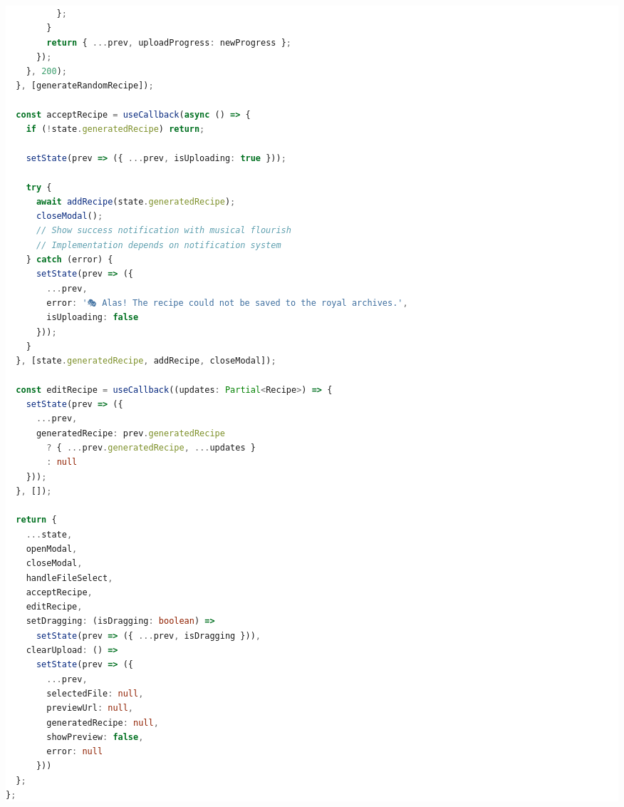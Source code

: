 ```typescript
          };
        }
        return { ...prev, uploadProgress: newProgress };
      });
    }, 200);
  }, [generateRandomRecipe]);

  const acceptRecipe = useCallback(async () => {
    if (!state.generatedRecipe) return;

    setState(prev => ({ ...prev, isUploading: true }));
    
    try {
      await addRecipe(state.generatedRecipe);
      closeModal();
      // Show success notification with musical flourish
      // Implementation depends on notification system
    } catch (error) {
      setState(prev => ({
        ...prev,
        error: '🎭 Alas! The recipe could not be saved to the royal archives.',
        isUploading: false
      }));
    }
  }, [state.generatedRecipe, addRecipe, closeModal]);

  const editRecipe = useCallback((updates: Partial<Recipe>) => {
    setState(prev => ({
      ...prev,
      generatedRecipe: prev.generatedRecipe 
        ? { ...prev.generatedRecipe, ...updates }
        : null
    }));
  }, []);

  return {
    ...state,
    openModal,
    closeModal,
    handleFileSelect,
    acceptRecipe,
    editRecipe,
    setDragging: (isDragging: boolean) => 
      setState(prev => ({ ...prev, isDragging })),
    clearUpload: () => 
      setState(prev => ({ 
        ...prev, 
        selectedFile: null, 
        previewUrl: null, 
        generatedRecipe: null,
        showPreview: false,
        error: null 
      }))
  };
};
```
